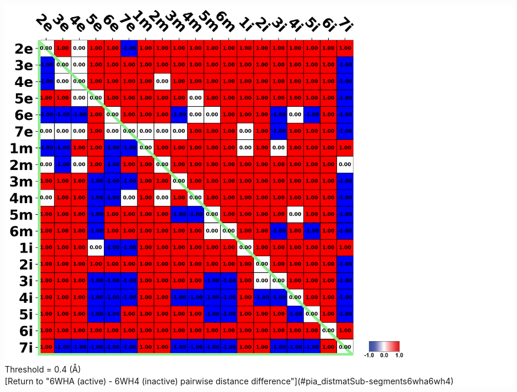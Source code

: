 <img src="diff_a.6wha-i.6wh4/pia_distmat/pia_distmat_cutoff_0.2.png" alt="drawing" width="600"/>
<img src="../../color_ramp.png" alt="drawing" width="75"/></td>
<br>
<a name="0_4pia_distmatSub-segments6wha6wh4"></a>
Threshold = 0.4 (Å)<br>
[Return to "6WHA (active) - 6WH4 (inactive) pairwise distance difference"](#pia_distmatSub-segments6wha6wh4)<br>